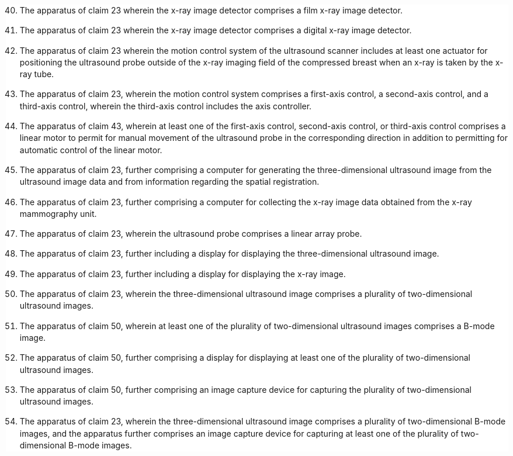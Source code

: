   
40. The apparatus of claim 23 wherein the x-ray image detector comprises a film x-ray image detector.

  
41. The apparatus of claim 23 wherein the x-ray image detector comprises a digital x-ray image detector.

  
42. The apparatus of claim 23 wherein the motion control system of the ultrasound scanner includes at least one actuator for positioning the ultrasound probe outside of the x-ray imaging field of the compressed breast when an x-ray is taken by the x-ray tube.

  
43. The apparatus of claim 23, wherein the motion control system comprises a first-axis control, a second-axis control, and a third-axis control, wherein the third-axis control includes the axis controller.

  
44. The apparatus of claim 43, wherein at least one of the first-axis control, second-axis control, or third-axis control comprises a linear motor to permit for manual movement of the ultrasound probe in the corresponding direction in addition to permitting for automatic control of the linear motor.

  
45. The apparatus of claim 23, further comprising a computer for generating the three-dimensional ultrasound image from the ultrasound image data and from information regarding the spatial registration.

  
46. The apparatus of claim 23, further comprising a computer for collecting the x-ray image data obtained from the x-ray mammography unit.

  
47. The apparatus of claim 23, wherein the ultrasound probe comprises a linear array probe.

  
48. The apparatus of claim 23, further including a display for displaying the three-dimensional ultrasound image.

  
49. The apparatus of claim 23, further including a display for displaying the x-ray image.

  
50. The apparatus of claim 23, wherein the three-dimensional ultrasound image comprises a plurality of two-dimensional ultrasound images.

  
51. The apparatus of claim 50, wherein at least one of the plurality of two-dimensional ultrasound images comprises a B-mode image.

  
52. The apparatus of claim 50, further comprising a display for displaying at least one of the plurality of two-dimensional ultrasound images.

  
53. The apparatus of claim 50, further comprising an image capture device for capturing the plurality of two-dimensional ultrasound images.

  
54. The apparatus of claim 23, wherein the three-dimensional ultrasound image comprises a plurality of two-dimensional B-mode images, and the apparatus further comprises an image capture device for capturing at least one of the plurality of two-dimensional B-mode images.

  